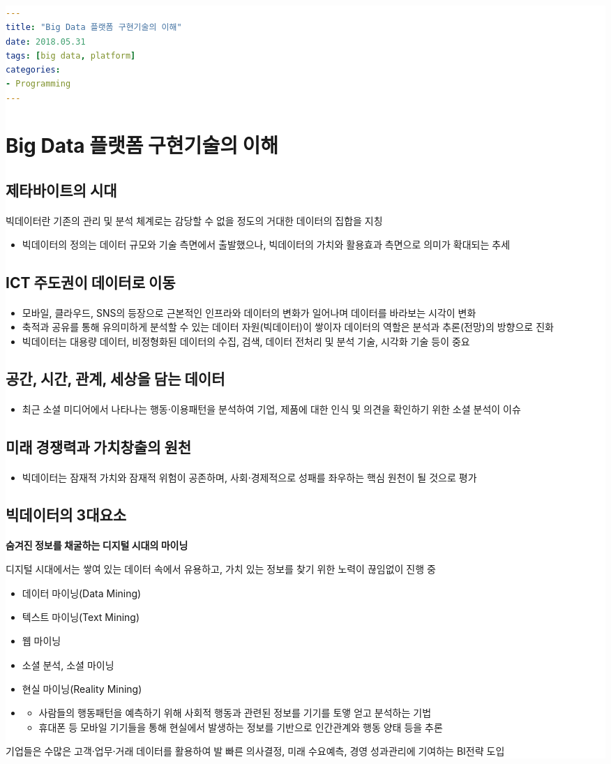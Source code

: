 ```yaml
---
title: "Big Data 플랫폼 구현기술의 이해"
date: 2018.05.31
tags: [big data, platform]
categories:
- Programming
---
```


# Big Data 플랫폼 구현기술의 이해


## 제타바이트의 시대

빅데이터란 기존의 관리 및 분석 체계로는 감당할 수 없을 정도의 거대한 데이터의 집합을 지칭

- 빅데이터의 정의는 데이터 규모와 기술 측면에서 출발했으나, 빅데이터의 가치와 활용효과 측면으로 의미가 확대되는 추세

## ICT 주도권이 데이터로 이동

- 모바일, 클라우드, SNS의 등장으로 근본적인 인프라와 데이터의 변화가 일어나며 데이터를 바라보는 시각이 변화
- 축적과 공유를 통해 유의미하게 분석할 수 있는 데이터 자원(빅데이터)이 쌓이자 데이터의 역할은 분석과 추론(전망)의 방향으로 진화
- 빅데이터는 대용량 데이터, 비정형화된 데이터의 수집, 검색, 데이터 전처리 및 분석 기술, 시각화 기술 등이 중요

## 공간, 시간, 관계, 세상을 담는 데이터

- 최근 소셜 미디어에서 나타나는 행동·이용패턴을 분석하여 기업, 제품에 대한 인식 및 의견을 확인하기 위한 소셜 분석이 이슈

## 미래 경쟁력과 가치창출의 원천

- 빅데이터는 잠재적 가치와 잠재적 위험이 공존하며, 사회·경제적으로 성패를 좌우하는 핵심 원천이 될 것으로 평가

## 빅데이터의 3대요소

**숨겨진 정보를 채굴하는 디지털 시대의 마이닝**

디지털 시대에서는 쌓여 있는 데이터 속에서 유용하고, 가치 있는 정보를 찾기 위한 노력이 끊임없이 진행 중

- 데이터 마이닝(Data Mining)

- 텍스트 마이닝(Text Mining)

- 웹 마이닝

- 소셜 분석, 소셜 마이닝

- 현실 마이닝(Reality Mining)

- - 사람들의 행동패턴을 예측하기 위해 사회적 행동과 관련된 정보를 기기를 토앻 얻고 분석하는 기법
  - 휴대폰 등 모바일 기기들을 통해 현실에서 발생하는 정보를 기반으로 인간관계와 행동 양태 등을 추론

기업들은 수많은 고객·업무·거래 데이터를 활용하여 발 빠른 의사결정, 미래 수요예측, 경영 성과관리에 기여하는 BI전략 도입
